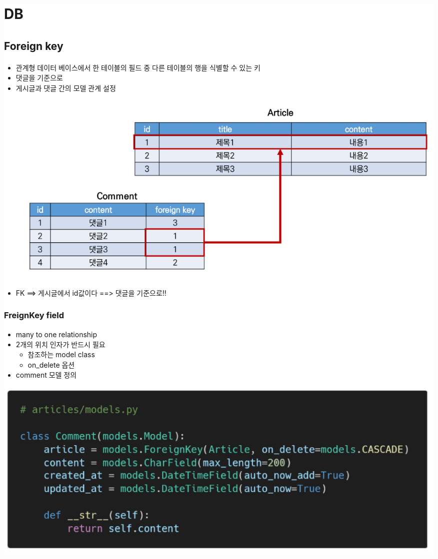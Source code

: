 # DB

## Foreign key

- 관계형 데이터 베이스에서 한 테이블의 필드 중 다른 테이블의 행을 식별할 수 있는 키
- 댓글을 기준으로
- 게시글과 댓글 간의 모델 관계 설정

![image-20220413092051934](DB.assets/image-20220413092051934.png)

- FK ==> 게시글에서 id값이다 ==> 댓글을 기준으로!!



### FreignKey field

- many to one relationship
- 2개의 위치 인자가 반드시 필요
  - 참조하는 model class
  - on_delete 옵션
- comment 모델 정의

![image-20220413092434208](DB.assets/image-20220413092434208.png)
